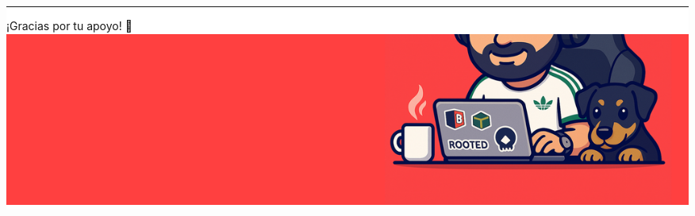    <script type='text/javascript' src='https://storage.ko-fi.com/cdn/widget/Widget_2.js'></script><script type='text/javascript'>kofiwidget2.init('Apoya este contenido!', '#455d85', 'A0A41BO608');kofiwidget2.draw();</script> 

---

¡Gracias por tu apoyo! 🙏
![Desktop View](assets/img/banner.png) <br>

